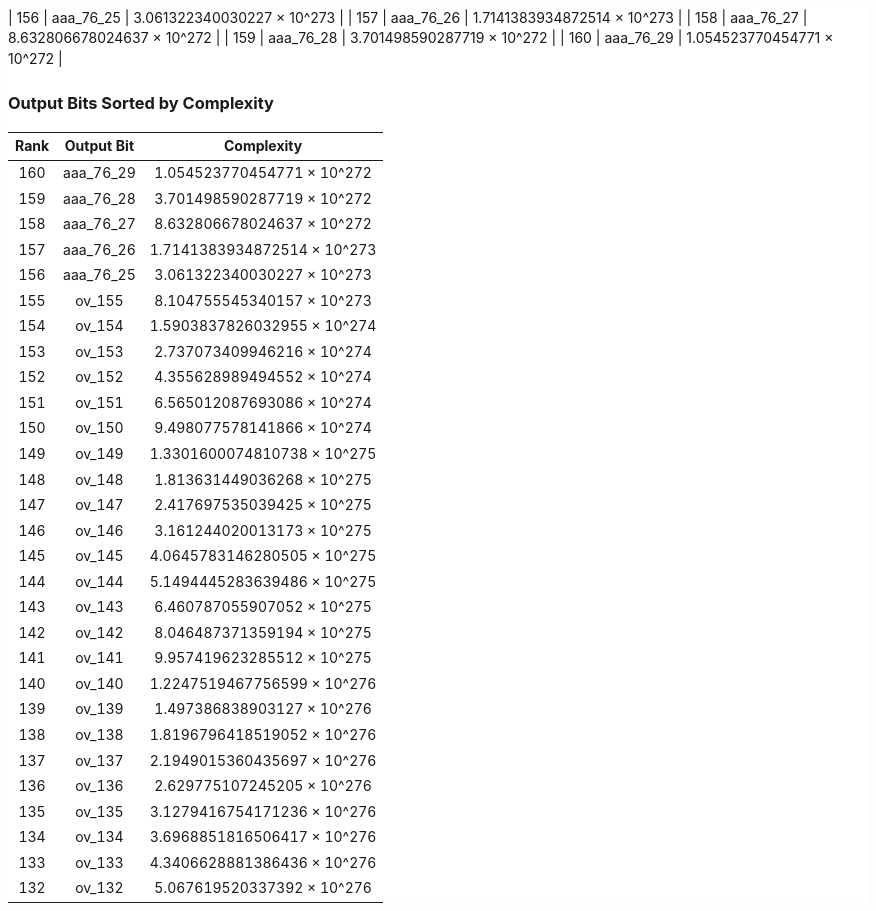 | 156 | aaa_76_25 | 3.061322340030227 × 10^273 |
| 157 | aaa_76_26 | 1.7141383934872514 × 10^273 |
| 158 | aaa_76_27 | 8.632806678024637 × 10^272 |
| 159 | aaa_76_28 | 3.701498590287719 × 10^272 |
| 160 | aaa_76_29 | 1.054523770454771 × 10^272 |

### Output Bits Sorted by Complexity

| Rank | Output Bit | Complexity |
|:----:|:----------:|:----------:|
| 160 | aaa_76_29 | 1.054523770454771 × 10^272 |
| 159 | aaa_76_28 | 3.701498590287719 × 10^272 |
| 158 | aaa_76_27 | 8.632806678024637 × 10^272 |
| 157 | aaa_76_26 | 1.7141383934872514 × 10^273 |
| 156 | aaa_76_25 | 3.061322340030227 × 10^273 |
| 155 | ov_155 | 8.104755545340157 × 10^273 |
| 154 | ov_154 | 1.5903837826032955 × 10^274 |
| 153 | ov_153 | 2.737073409946216 × 10^274 |
| 152 | ov_152 | 4.355628989494552 × 10^274 |
| 151 | ov_151 | 6.565012087693086 × 10^274 |
| 150 | ov_150 | 9.498077578141866 × 10^274 |
| 149 | ov_149 | 1.3301600074810738 × 10^275 |
| 148 | ov_148 | 1.813631449036268 × 10^275 |
| 147 | ov_147 | 2.417697535039425 × 10^275 |
| 146 | ov_146 | 3.161244020013173 × 10^275 |
| 145 | ov_145 | 4.0645783146280505 × 10^275 |
| 144 | ov_144 | 5.1494445283639486 × 10^275 |
| 143 | ov_143 | 6.460787055907052 × 10^275 |
| 142 | ov_142 | 8.046487371359194 × 10^275 |
| 141 | ov_141 | 9.957419623285512 × 10^275 |
| 140 | ov_140 | 1.2247519467756599 × 10^276 |
| 139 | ov_139 | 1.497386838903127 × 10^276 |
| 138 | ov_138 | 1.8196796418519052 × 10^276 |
| 137 | ov_137 | 2.1949015360435697 × 10^276 |
| 136 | ov_136 | 2.629775107245205 × 10^276 |
| 135 | ov_135 | 3.1279416754171236 × 10^276 |
| 134 | ov_134 | 3.6968851816506417 × 10^276 |
| 133 | ov_133 | 4.3406628881386436 × 10^276 |
| 132 | ov_132 | 5.067619520337392 × 10^276 |